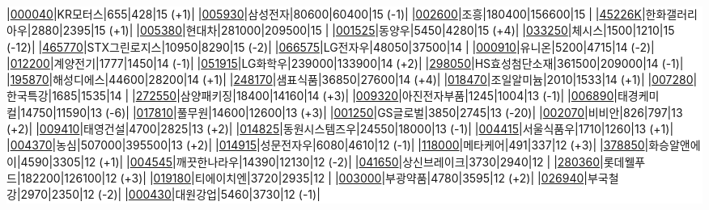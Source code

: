 |[000040](https://finance.daum.net/quotes/A000040)|KR모터스|655|428|15 (+1)|
|[005930](https://finance.daum.net/quotes/A005930)|삼성전자|80600|60400|15 (-1)|
|[002600](https://finance.daum.net/quotes/A002600)|조흥|180400|156600|15 |
|[45226K](https://finance.daum.net/quotes/A45226K)|한화갤러리아우|2880|2395|15 (+1)|
|[005380](https://finance.daum.net/quotes/A005380)|현대차|281000|209500|15 |
|[001525](https://finance.daum.net/quotes/A001525)|동양우|5450|4280|15 (+4)|
|[033250](https://finance.daum.net/quotes/A033250)|체시스|1500|1210|15 (-12)|
|[465770](https://finance.daum.net/quotes/A465770)|STX그린로지스|10950|8290|15 (-2)|
|[066575](https://finance.daum.net/quotes/A066575)|LG전자우|48050|37500|14 |
|[000910](https://finance.daum.net/quotes/A000910)|유니온|5200|4715|14 (-2)|
|[012200](https://finance.daum.net/quotes/A012200)|계양전기|1777|1450|14 (-1)|
|[051915](https://finance.daum.net/quotes/A051915)|LG화학우|239000|133900|14 (+2)|
|[298050](https://finance.daum.net/quotes/A298050)|HS효성첨단소재|361500|209000|14 (-1)|
|[195870](https://finance.daum.net/quotes/A195870)|해성디에스|44600|28200|14 (+1)|
|[248170](https://finance.daum.net/quotes/A248170)|샘표식품|36850|27600|14 (+4)|
|[018470](https://finance.daum.net/quotes/A018470)|조일알미늄|2010|1533|14 (+1)|
|[007280](https://finance.daum.net/quotes/A007280)|한국특강|1685|1535|14 |
|[272550](https://finance.daum.net/quotes/A272550)|삼양패키징|18400|14160|14 (+3)|
|[009320](https://finance.daum.net/quotes/A009320)|아진전자부품|1245|1004|13 (-1)|
|[006890](https://finance.daum.net/quotes/A006890)|태경케미컬|14750|11590|13 (-6)|
|[017810](https://finance.daum.net/quotes/A017810)|풀무원|14600|12600|13 (+3)|
|[001250](https://finance.daum.net/quotes/A001250)|GS글로벌|3850|2745|13 (-20)|
|[002070](https://finance.daum.net/quotes/A002070)|비비안|826|797|13 (+2)|
|[009410](https://finance.daum.net/quotes/A009410)|태영건설|4700|2825|13 (+2)|
|[014825](https://finance.daum.net/quotes/A014825)|동원시스템즈우|24550|18000|13 (-1)|
|[004415](https://finance.daum.net/quotes/A004415)|서울식품우|1710|1260|13 (+1)|
|[004370](https://finance.daum.net/quotes/A004370)|농심|507000|395500|13 (+2)|
|[014915](https://finance.daum.net/quotes/A014915)|성문전자우|6080|4610|12 (-1)|
|[118000](https://finance.daum.net/quotes/A118000)|메타케어|491|337|12 (+3)|
|[378850](https://finance.daum.net/quotes/A378850)|화승알앤에이|4590|3305|12 (+1)|
|[004545](https://finance.daum.net/quotes/A004545)|깨끗한나라우|14390|12130|12 (-2)|
|[041650](https://finance.daum.net/quotes/A041650)|상신브레이크|3730|2940|12 |
|[280360](https://finance.daum.net/quotes/A280360)|롯데웰푸드|182200|126100|12 (+3)|
|[019180](https://finance.daum.net/quotes/A019180)|티에이치엔|3720|2935|12 |
|[003000](https://finance.daum.net/quotes/A003000)|부광약품|4780|3595|12 (+2)|
|[026940](https://finance.daum.net/quotes/A026940)|부국철강|2970|2350|12 (-2)|
|[000430](https://finance.daum.net/quotes/A000430)|대원강업|5460|3730|12 (-1)|